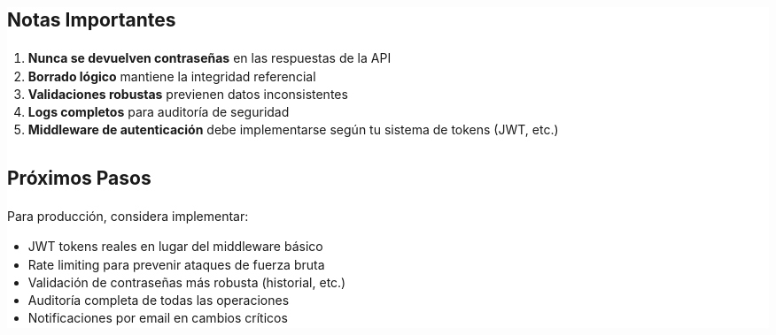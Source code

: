 ## Notas Importantes

1. **Nunca se devuelven contraseñas** en las respuestas de la API
2. **Borrado lógico** mantiene la integridad referencial
3. **Validaciones robustas** previenen datos inconsistentes
4. **Logs completos** para auditoría de seguridad
5. **Middleware de autenticación** debe implementarse según tu sistema de tokens (JWT, etc.)

## Próximos Pasos

Para producción, considera implementar:
- JWT tokens reales en lugar del middleware básico
- Rate limiting para prevenir ataques de fuerza bruta
- Validación de contraseñas más robusta (historial, etc.)
- Auditoría completa de todas las operaciones
- Notificaciones por email en cambios críticos